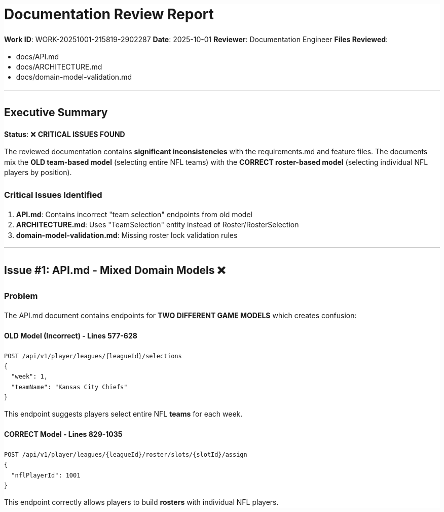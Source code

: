 # Documentation Review Report
**Work ID**: WORK-20251001-215819-2902287
**Date**: 2025-10-01
**Reviewer**: Documentation Engineer
**Files Reviewed**:
- docs/API.md
- docs/ARCHITECTURE.md
- docs/domain-model-validation.md

---

## Executive Summary

**Status**: ❌ **CRITICAL ISSUES FOUND**

The reviewed documentation contains **significant inconsistencies** with the requirements.md and feature files. The documents mix the **OLD team-based model** (selecting entire NFL teams) with the **CORRECT roster-based model** (selecting individual NFL players by position).

### Critical Issues Identified
1. **API.md**: Contains incorrect "team selection" endpoints from old model
2. **ARCHITECTURE.md**: Uses "TeamSelection" entity instead of Roster/RosterSelection
3. **domain-model-validation.md**: Missing roster lock validation rules

---

## Issue #1: API.md - Mixed Domain Models ❌

### Problem
The API.md document contains endpoints for **TWO DIFFERENT GAME MODELS** which creates confusion:

#### OLD Model (Incorrect) - Lines 577-628
```
POST /api/v1/player/leagues/{leagueId}/selections
{
  "week": 1,
  "teamName": "Kansas City Chiefs"
}
```
This endpoint suggests players select entire NFL **teams** for each week.

#### CORRECT Model - Lines 829-1035
```
POST /api/v1/player/leagues/{leagueId}/roster/slots/{slotId}/assign
{
  "nflPlayerId": 1001
}
```
This endpoint correctly allows players to build **rosters** with individual NFL players.
